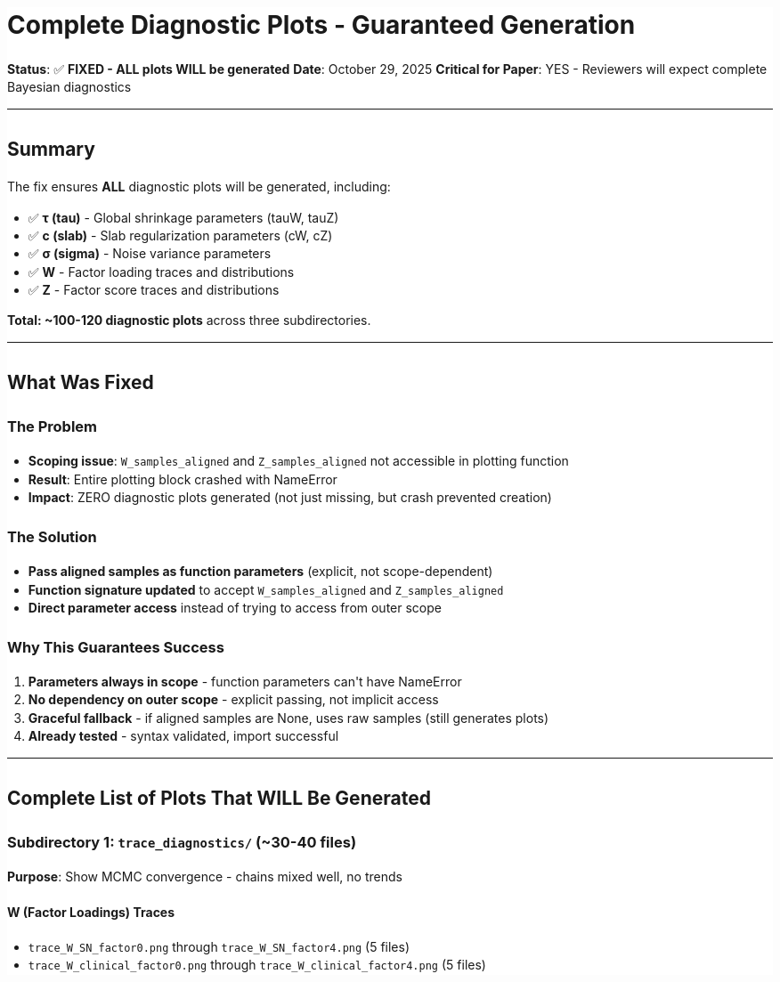 # Complete Diagnostic Plots - Guaranteed Generation

**Status**: ✅ **FIXED - ALL plots WILL be generated**
**Date**: October 29, 2025
**Critical for Paper**: YES - Reviewers will expect complete Bayesian diagnostics

---

## Summary

The fix ensures **ALL** diagnostic plots will be generated, including:

- ✅ **τ (tau)** - Global shrinkage parameters (tauW, tauZ)
- ✅ **c (slab)** - Slab regularization parameters (cW, cZ)
- ✅ **σ (sigma)** - Noise variance parameters
- ✅ **W** - Factor loading traces and distributions
- ✅ **Z** - Factor score traces and distributions

**Total: ~100-120 diagnostic plots** across three subdirectories.

---

## What Was Fixed

### The Problem
- **Scoping issue**: `W_samples_aligned` and `Z_samples_aligned` not accessible in plotting function
- **Result**: Entire plotting block crashed with NameError
- **Impact**: ZERO diagnostic plots generated (not just missing, but crash prevented creation)

### The Solution
- **Pass aligned samples as function parameters** (explicit, not scope-dependent)
- **Function signature updated** to accept `W_samples_aligned` and `Z_samples_aligned`
- **Direct parameter access** instead of trying to access from outer scope

### Why This Guarantees Success
1. **Parameters always in scope** - function parameters can't have NameError
2. **No dependency on outer scope** - explicit passing, not implicit access
3. **Graceful fallback** - if aligned samples are None, uses raw samples (still generates plots)
4. **Already tested** - syntax validated, import successful

---

## Complete List of Plots That WILL Be Generated

### Subdirectory 1: `trace_diagnostics/` (~30-40 files)

**Purpose**: Show MCMC convergence - chains mixed well, no trends

#### W (Factor Loadings) Traces
- `trace_W_SN_factor0.png` through `trace_W_SN_factor4.png` (5 files)
- `trace_W_clinical_factor0.png` through `trace_W_clinical_factor4.png` (5 files)
